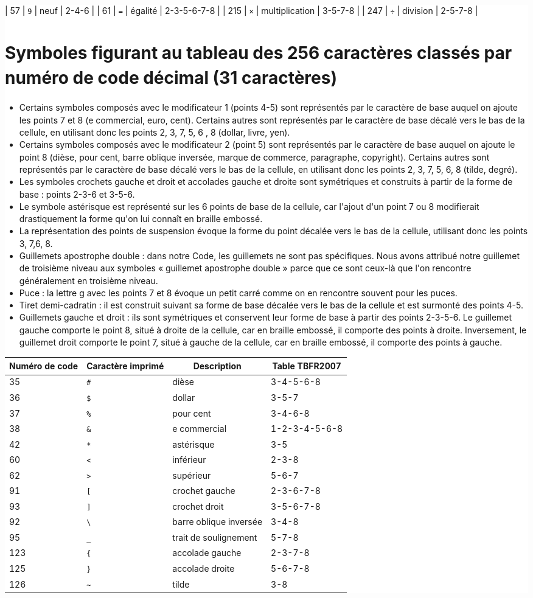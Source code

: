 |    57    |    `9`    |    neuf | 2-4-6 |
|    61    |    `=`    |    égalité | 2-3-5-6-7-8 |
|    215    |    `×`    |    multiplication | 3-5-7-8 |
|    247    |    `÷`    |    division | 2-5-7-8 |

# Symboles figurant au tableau des 256 caractères classés par numéro de code décimal (31 caractères)

* Certains symboles composés avec le modificateur 1 (points 4-5) sont représentés par le caractère de base auquel on ajoute les points 7 et 8 (e commercial, euro, cent). Certains autres sont représentés par le caractère de base décalé vers le bas de la cellule, en utilisant donc les points 2, 3, 7, 5, 6 , 8 (dollar, livre, yen).
* Certains symboles composés avec le modificateur 2 (point 5) sont représentés par le caractère de base auquel on ajoute le point 8 (dièse, pour cent, barre oblique inversée, marque de commerce, paragraphe, copyright). Certains autres sont représentés par le caractère de base décalé vers le bas de la cellule, en utilisant donc les points 2, 3, 7, 5, 6, 8 (tilde, degré).
* Les symboles crochets gauche et droit et accolades gauche et droite sont symétriques et construits à partir de la forme de base : points 2-3-6 et 3-5-6.
* Le symbole astérisque est représenté sur les 6 points de base de la cellule, car l'ajout d'un point 7 ou 8 modifierait drastiquement la forme qu'on lui connaît en braille embossé.
* La représentation des points de suspension évoque la forme du point décalée vers le bas de la cellule, utilisant donc les points 3, 7,6, 8.
* Guillemets apostrophe double : dans notre Code, les guillemets ne sont pas spécifiques. Nous avons attribué notre guillemet de troisième niveau aux symboles « guillemet apostrophe double » parce que ce sont ceux-là que l'on rencontre généralement en troisième niveau.
* Puce : la lettre g avec les points 7 et 8 évoque un petit carré comme on en rencontre souvent pour les puces.
* Tiret demi-cadratin : il est construit suivant sa forme de base décalée vers le bas de la cellule et est surmonté des points 4-5.
* Guillemets gauche et droit : ils sont symétriques et conservent leur forme de base à partir des points 2-3-5-6. Le guillemet gauche comporte le point 8, situé à droite de la cellule, car en braille embossé, il comporte des points à droite. Inversement, le guillemet droit comporte le point 7, situé à gauche de la cellule, car en braille embossé, il comporte des points à gauche.

|    Numéro de code    |    Caractère imprimé    |    Description | Table TBFR2007 |
|    ---    |    ---    |    --- | --- |
|    35    |    `#`    |    dièse | 3-4-5-6-8 |
|    36    |    `$`    |    dollar | 3-5-7 |
|    37    |    `%`    |    pour cent | 3-4-6-8 |
|    38    |    `&`    |    e commercial | 1-2-3-4-5-6-8 |
|    42    |    `*`    |    astérisque | 3-5 |
|    60    |    `<`    |    inférieur | 2-3-8 |
|    62    |    `>`    |    supérieur | 5-6-7 |
|    91    |    `[`    |    crochet gauche | 2-3-6-7-8 |
|    93    |    `]`    |    crochet droit | 3-5-6-7-8 |
|    92    |    `\`    |    barre oblique inversée | 3-4-8 |
|    95    |    `_`    |    trait de soulignement | 5-7-8 |
|    123    |    `{`    |    accolade gauche | 2-3-7-8 |
|    125    |    `}`    |    accolade droite | 5-6-7-8 |
|    126    |    `~`    |    tilde | 3-8 |